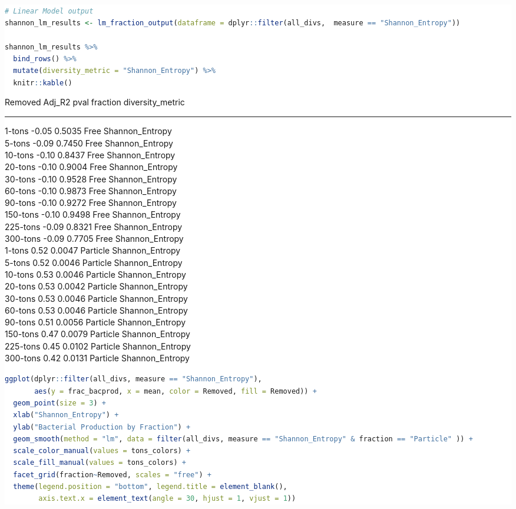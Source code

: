 

```r
# Linear Model output
shannon_lm_results <- lm_fraction_output(dataframe = dplyr::filter(all_divs,  measure == "Shannon_Entropy"))

shannon_lm_results %>%
  bind_rows() %>%
  mutate(diversity_metric = "Shannon_Entropy") %>%
  knitr::kable()
```



Removed     Adj_R2     pval  fraction   diversity_metric 
---------  -------  -------  ---------  -----------------
1-tons       -0.05   0.5035  Free       Shannon_Entropy  
5-tons       -0.09   0.7450  Free       Shannon_Entropy  
10-tons      -0.10   0.8437  Free       Shannon_Entropy  
20-tons      -0.10   0.9004  Free       Shannon_Entropy  
30-tons      -0.10   0.9528  Free       Shannon_Entropy  
60-tons      -0.10   0.9873  Free       Shannon_Entropy  
90-tons      -0.10   0.9272  Free       Shannon_Entropy  
150-tons     -0.10   0.9498  Free       Shannon_Entropy  
225-tons     -0.09   0.8321  Free       Shannon_Entropy  
300-tons     -0.09   0.7705  Free       Shannon_Entropy  
1-tons        0.52   0.0047  Particle   Shannon_Entropy  
5-tons        0.52   0.0046  Particle   Shannon_Entropy  
10-tons       0.53   0.0046  Particle   Shannon_Entropy  
20-tons       0.53   0.0042  Particle   Shannon_Entropy  
30-tons       0.53   0.0046  Particle   Shannon_Entropy  
60-tons       0.53   0.0046  Particle   Shannon_Entropy  
90-tons       0.51   0.0056  Particle   Shannon_Entropy  
150-tons      0.47   0.0079  Particle   Shannon_Entropy  
225-tons      0.45   0.0102  Particle   Shannon_Entropy  
300-tons      0.42   0.0131  Particle   Shannon_Entropy  

```r
ggplot(dplyr::filter(all_divs, measure == "Shannon_Entropy"), 
       aes(y = frac_bacprod, x = mean, color = Removed, fill = Removed)) +
  geom_point(size = 3) + 
  xlab("Shannon_Entropy") +
  ylab("Bacterial Production by Fraction") +
  geom_smooth(method = "lm", data = filter(all_divs, measure == "Shannon_Entropy" & fraction == "Particle" )) + 
  scale_color_manual(values = tons_colors) +
  scale_fill_manual(values = tons_colors) +  
  facet_grid(fraction~Removed, scales = "free") +
  theme(legend.position = "bottom", legend.title = element_blank(),
        axis.text.x = element_text(angle = 30, hjust = 1, vjust = 1))
```
